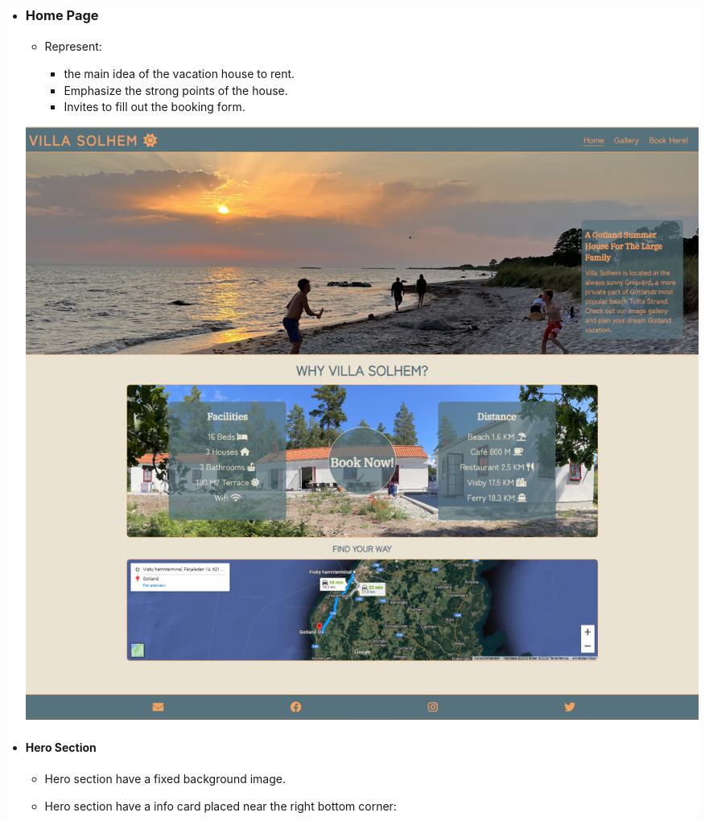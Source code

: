 
- ### Home Page

  - Represent:

    - the main idea of the vacation house to rent.
    - Emphasize the strong points of the house.
    - Invites to fill out the booking form.

  ![Home Page](documentation/home-page.png)

- #### Hero Section

  - Hero section have a fixed background image.

  - Hero section have a info card placed near the right bottom corner:
